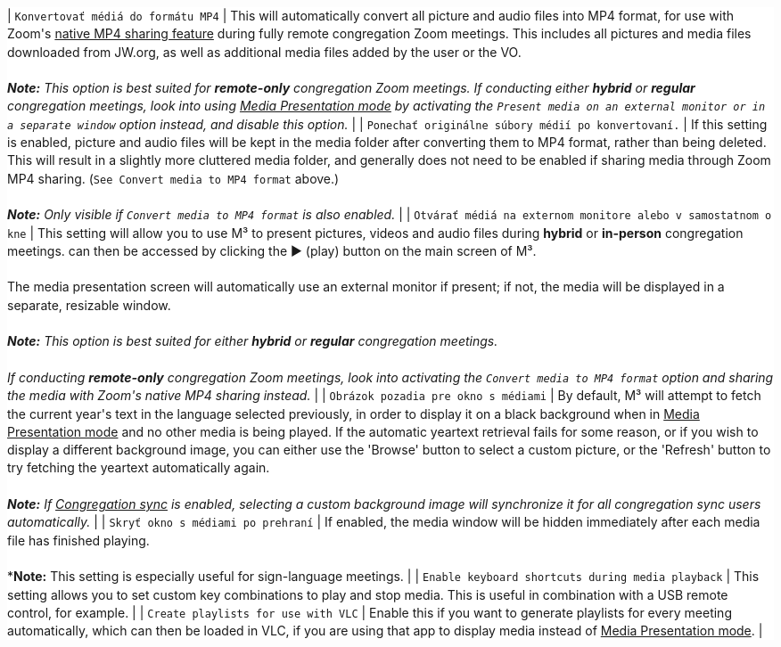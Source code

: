 | `Konvertovať médiá do formátu MP4`                                       | This will automatically convert all picture and audio files into MP4 format, for use with Zoom's [native MP4 sharing feature](assets/img/other/zoom-mp4-share.png) during fully remote congregation Zoom meetings. This includes all pictures and media files downloaded from JW.org, as well as additional media files added by the user or the VO. <br><br> ***Note:** This option is best suited for **remote-only** congregation Zoom meetings. If conducting either **hybrid** or **regular** congregation meetings, look into using [Media Presentation mode]({{page.lang}}/#present-media) by activating the `Present media on an external monitor or in a separate window` option instead, and disable this option.*      |
| `Ponechať originálne súbory médií po konvertovaní.`                      | If this setting is enabled, picture and audio files will be kept in the media folder after converting them to MP4 format, rather than being deleted. This will result in a slightly more cluttered media folder, and generally does not need to be enabled if sharing media through Zoom MP4 sharing. (`See Convert media to MP4 format` above.) <br><br> ***Note:** Only visible if `Convert media to MP4 format` is also enabled.*                                                                                                                                                                                                                                                                                              |
| `Otvárať médiá na externom monitore alebo v samostatnom okne`            | This setting will allow you to use M³ to present pictures, videos and audio files during **hybrid** or **in-person** congregation meetings. can then be accessed by clicking the ▶️ (play) button on the main screen of M³. <br><br> The media presentation screen will automatically use an external monitor if present; if not, the media will be displayed in a separate, resizable window. <br><br> ***Note:** This option is best suited for either **hybrid** or **regular** congregation meetings. <br><br> If conducting **remote-only** congregation Zoom meetings, look into activating the `Convert media to MP4 format` option and sharing the media with Zoom's native MP4 sharing instead.* |
| `Obrázok pozadia pre okno s médiami`                                     | By default, M³ will attempt to fetch the current year's text in the language selected previously, in order to display it on a black background when in [Media Presentation mode]({{page.lang}}/#present-media) and no other media is being played. If the automatic yeartext retrieval fails for some reason, or if you wish to display a different background image, you can either use the 'Browse' button to select a custom picture, or the 'Refresh' button to try fetching the yeartext automatically again. <br><br> ***Note:** If [Congregation sync]({{page.lang}}/#congregation-sync) is enabled, selecting a custom background image will synchronize it for all congregation sync users automatically.*               |
| `Skryť okno s médiami po prehraní`                                       | If enabled, the media window will be hidden immediately after each media file has finished playing. <br><br> ***Note:** This setting is especially useful for sign-language meetings.                                                                                                                                                                                                                                                                                                                                                                                                                                                                                                                                             |
| `Enable keyboard shortcuts during media playback`                        | This setting allows you to set custom key combinations to play and stop media. This is useful in combination with a USB remote control, for example.                                                                                                                                                                                                                                                                                                                                                                                                                                                                                                                                                                                          |
| `Create playlists for use with VLC`                                      | Enable this if you want to generate playlists for every meeting automatically, which can then be loaded in VLC, if you are using that app to display media instead of [Media Presentation mode]({{page.lang}}/#present-media).                                                                                                                                                                                                                                                                                                                                                                                                                                                                                                                |